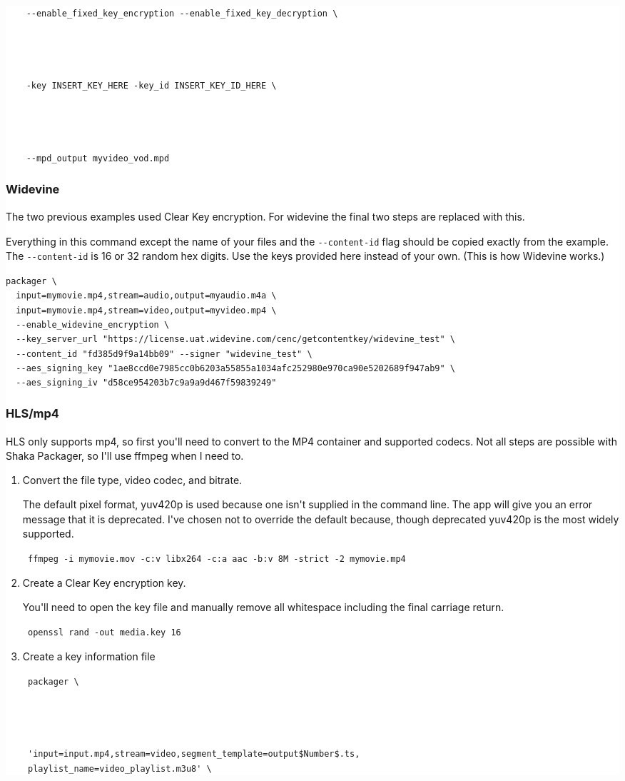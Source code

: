       
    
    
        --enable_fixed_key_encryption --enable_fixed_key_decryption \
    
      
    
    
        -key INSERT_KEY_HERE -key_id INSERT_KEY_ID_HERE \
    
      
    
    
        --mpd_output myvideo_vod.mpd

### Widevine

The two previous examples used Clear Key encryption. For widevine the final two steps are replaced with this.

Everything in this command except the name of your files and the `--content-id` flag should be copied exactly from the example. The `--content-id` is 16 or 32 random hex digits. Use the keys provided here instead of your own. (This is how Widevine works.)

    packager \
      input=mymovie.mp4,stream=audio,output=myaudio.m4a \
      input=mymovie.mp4,stream=video,output=myvideo.mp4 \
      --enable_widevine_encryption \
      --key_server_url "https://license.uat.widevine.com/cenc/getcontentkey/widevine_test" \
      --content_id "fd385d9f9a14bb09" --signer "widevine_test" \
      --aes_signing_key "1ae8ccd0e7985cc0b6203a55855a1034afc252980e970ca90e5202689f947ab9" \
      --aes_signing_iv "d58ce954203b7c9a9a9d467f59839249"
    

### HLS/mp4

HLS only supports mp4, so first you'll need to convert to the MP4 container and supported codecs. Not all steps are possible with Shaka Packager, so I'll use ffmpeg when I need to.

1. Convert the file type, video codec, and bitrate.
    
    The default pixel format, yuv420p is used because one isn't supplied in the command line. The app will give you an error message that it is deprecated. I've chosen not to override the default because, though deprecated yuv420p is the most widely supported.
    
        ffmpeg -i mymovie.mov -c:v libx264 -c:a aac -b:v 8M -strict -2 mymovie.mp4
        

2. Create a Clear Key encryption key.
    
    You'll need to open the key file and manually remove all whitespace including the final carriage return.
    
        openssl rand -out media.key 16
        

3. Create a key information file
    
        packager \
    
      
    
    
        'input=input.mp4,stream=video,segment_template=output$Number$.ts,
        playlist_name=video_playlist.m3u8' \
    